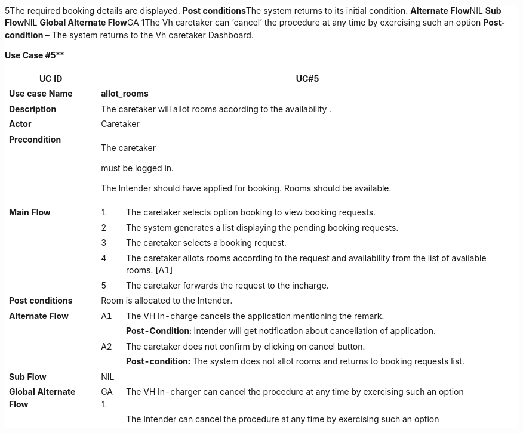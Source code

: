 <tr><td colspan="1" valign="top">5</td><td colspan="1" valign="top">The required booking details are displayed.</td></tr>
<tr><td colspan="1" valign="top"><b>Post conditions</b></td><td colspan="2" valign="top">The system returns to its initial condition.</td></tr>
<tr><td colspan="1" valign="top"><b>Alternate Flow</b></td><td colspan="2" valign="top">NIL</td></tr>
<tr><td colspan="1"><b>Sub Flow</b></td><td colspan="2">NIL</td></tr>
<tr><td colspan="1" rowspan="2" valign="top"><b>Global Alternate Flow</b></td><td colspan="1" valign="top">GA 1</td><td colspan="1" valign="top">The Vh caretaker can ‘cancel’ the procedure at any time by exercising such an option</td></tr>
<tr><td colspan="1"></td><td colspan="1"><b>Post-condition –</b> The system returns to the Vh caretaker Dashboard.</td></tr>
</table>

**Use Case #5****
<table><tr><th colspan="1"><b>UC ID</b></th><th colspan="2">UC#5</th></tr>
<tr><td colspan="1"><b>Use case Name</b></td><td colspan="2"><b>allot_rooms</b></td></tr>
<tr><td colspan="1"><b>Description</b></td><td colspan="2">The caretaker will allot rooms according to the availability .</td></tr>
<tr><td colspan="1"><b>Actor</b></td><td colspan="2">Caretaker</td></tr>
<tr><td colspan="1" valign="top"><b>Precondition</b></td><td colspan="2" valign="top"><p>The caretaker</p><p>must be logged in.</p><p>The Intender should have applied for booking. Rooms should be available.</p></td></tr>
<tr><td colspan="1" rowspan="5" valign="top"><b>Main Flow</b></td><td colspan="1" valign="top">1</td><td colspan="1" valign="top">The caretaker selects option booking to view booking requests.</td></tr>
<tr><td colspan="1" valign="top">2</td><td colspan="1" valign="top">The system generates a list displaying the pending booking requests.</td></tr>
<tr><td colspan="1" valign="top">3</td><td colspan="1" valign="top">The caretaker selects a booking request.</td></tr>
<tr><td colspan="1" valign="top">4</td><td colspan="1" valign="top">The caretaker allots rooms according to the request and availability from the list of available rooms. [A1]</td></tr>
<tr><td colspan="1" valign="top">5</td><td colspan="1" valign="top">The caretaker forwards the request to the incharge.</td></tr>
<tr><td colspan="1" valign="top"><b>Post conditions</b></td><td colspan="2" valign="top">Room is allocated to the Intender.</td></tr>
<tr><td colspan="1" rowspan="4" valign="top"><b>Alternate Flow</b></td><td colspan="1" valign="top">A1</td><td colspan="1" valign="top">The VH In-charge cancels the application mentioning the remark.</td></tr>
<tr><td colspan="1"></td><td colspan="1"><b>Post-Condition:</b> Intender will get notification about cancellation of application.</td></tr>
<tr><td colspan="1" valign="top">A2</td><td colspan="1" valign="top">The caretaker does not confirm by clicking on cancel button.</td></tr>
<tr><td colspan="1"></td><td colspan="1"><b>Post-condition:</b> The system does not allot rooms and returns to booking requests list.</td></tr>
<tr><td colspan="1"><b>Sub Flow</b></td><td colspan="2">NIL</td></tr>
<tr><td colspan="1" rowspan="2" valign="top"><b>Global Alternate Flow</b></td><td colspan="1">GA1</td><td colspan="1">The VH In-charger can cancel the procedure at any time by exercising such an option</td></tr>
<tr><td colspan="1"></td><td colspan="1" valign="top">The Intender can cancel the procedure at any time by exercising such an option</td></tr>
</table>
